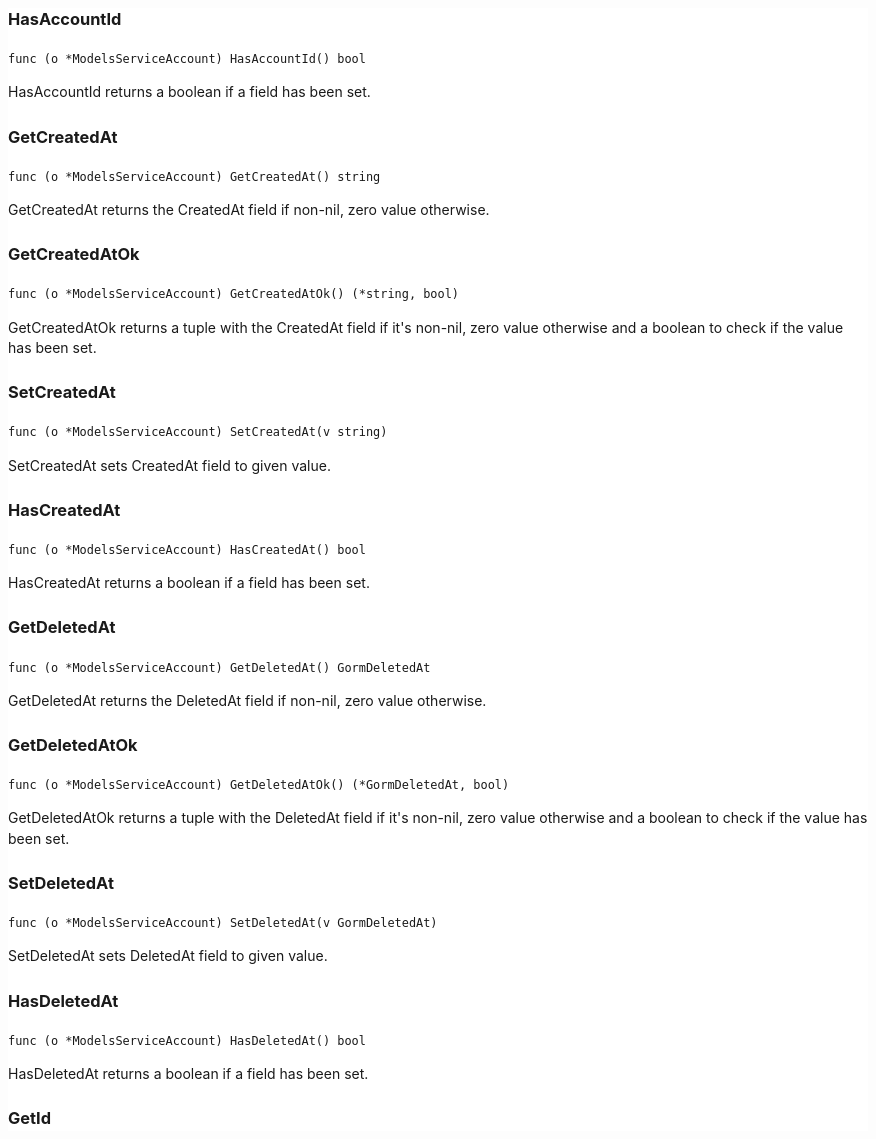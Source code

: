 ### HasAccountId

`func (o *ModelsServiceAccount) HasAccountId() bool`

HasAccountId returns a boolean if a field has been set.

### GetCreatedAt

`func (o *ModelsServiceAccount) GetCreatedAt() string`

GetCreatedAt returns the CreatedAt field if non-nil, zero value otherwise.

### GetCreatedAtOk

`func (o *ModelsServiceAccount) GetCreatedAtOk() (*string, bool)`

GetCreatedAtOk returns a tuple with the CreatedAt field if it's non-nil, zero value otherwise
and a boolean to check if the value has been set.

### SetCreatedAt

`func (o *ModelsServiceAccount) SetCreatedAt(v string)`

SetCreatedAt sets CreatedAt field to given value.

### HasCreatedAt

`func (o *ModelsServiceAccount) HasCreatedAt() bool`

HasCreatedAt returns a boolean if a field has been set.

### GetDeletedAt

`func (o *ModelsServiceAccount) GetDeletedAt() GormDeletedAt`

GetDeletedAt returns the DeletedAt field if non-nil, zero value otherwise.

### GetDeletedAtOk

`func (o *ModelsServiceAccount) GetDeletedAtOk() (*GormDeletedAt, bool)`

GetDeletedAtOk returns a tuple with the DeletedAt field if it's non-nil, zero value otherwise
and a boolean to check if the value has been set.

### SetDeletedAt

`func (o *ModelsServiceAccount) SetDeletedAt(v GormDeletedAt)`

SetDeletedAt sets DeletedAt field to given value.

### HasDeletedAt

`func (o *ModelsServiceAccount) HasDeletedAt() bool`

HasDeletedAt returns a boolean if a field has been set.

### GetId
